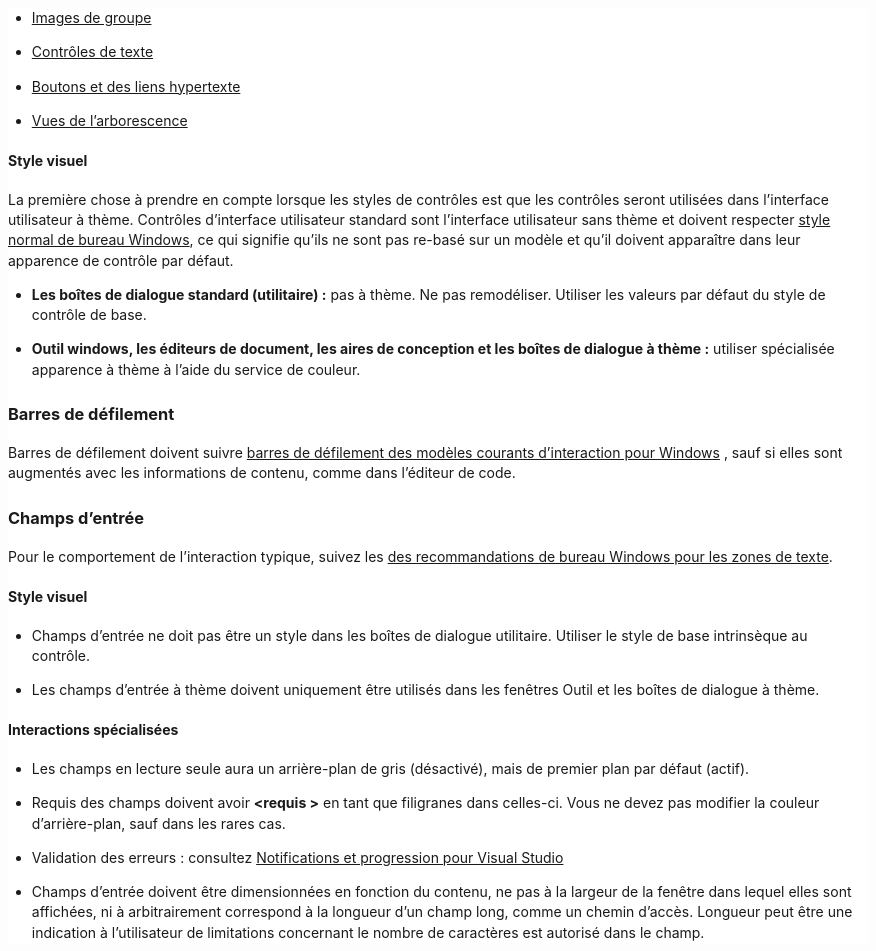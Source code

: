 -   [Images de groupe](../../extensibility/ux-guidelines/common-control-patterns-for-visual-studio.md#BKMK_GroupFrames)  
  
-   [Contrôles de texte](../../extensibility/ux-guidelines/common-control-patterns-for-visual-studio.md#BKMK_TextControls)  
  
-   [Boutons et des liens hypertexte](../../extensibility/ux-guidelines/common-control-patterns-for-visual-studio.md#BKMK_ButtonsAndHyperlinks)  
  
-   [Vues de l’arborescence](../../extensibility/ux-guidelines/common-control-patterns-for-visual-studio.md#BKMK_TreeViews)  
  
#### <a name="visual-style"></a>Style visuel  
La première chose à prendre en compte lorsque les styles de contrôles est que les contrôles seront utilisées dans l’interface utilisateur à thème. Contrôles d’interface utilisateur standard sont l’interface utilisateur sans thème et doivent respecter [style normal de bureau Windows](https://msdn.microsoft.com/en-us/library/windows/desktop/dn742399\(v=vs.85\).aspx), ce qui signifie qu’ils ne sont pas re-basé sur un modèle et qu’il doivent apparaître dans leur apparence de contrôle par défaut.  
  
-   **Les boîtes de dialogue standard (utilitaire) :** pas à thème. Ne pas remodéliser. Utiliser les valeurs par défaut du style de contrôle de base.  
  
-   **Outil windows, les éditeurs de document, les aires de conception et les boîtes de dialogue à thème :** utiliser spécialisée apparence à thème à l’aide du service de couleur.  
  
###  <a name="BKMK_Scrollbars"></a>Barres de défilement  
 Barres de défilement doivent suivre [barres de défilement des modèles courants d’interaction pour Windows](https://msdn.microsoft.com/en-us/library/windows/desktop/bb787527\(v=vs.85\).aspx) , sauf si elles sont augmentés avec les informations de contenu, comme dans l’éditeur de code.  
  
###  <a name="BKMK_InputFields"></a>Champs d’entrée  
 Pour le comportement de l’interaction typique, suivez les [des recommandations de bureau Windows pour les zones de texte](https://msdn.microsoft.com/en-us/library/windows/desktop/dn742442\(v=vs.85\).aspx).  
  
#### <a name="visual-style"></a>Style visuel  
  
-   Champs d’entrée ne doit pas être un style dans les boîtes de dialogue utilitaire. Utiliser le style de base intrinsèque au contrôle.  
  
-   Les champs d’entrée à thème doivent uniquement être utilisés dans les fenêtres Outil et les boîtes de dialogue à thème.  
  
#### <a name="specialized-interactions"></a>Interactions spécialisées  
  
-   Les champs en lecture seule aura un arrière-plan de gris (désactivé), mais de premier plan par défaut (actif).  
  
-   Requis des champs doivent avoir  **\<requis >** en tant que filigranes dans celles-ci. Vous ne devez pas modifier la couleur d’arrière-plan, sauf dans les rares cas.  
  
-   Validation des erreurs : consultez [Notifications et progression pour Visual Studio](../../extensibility/ux-guidelines/notifications-and-progress-for-visual-studio.md)  
  
-   Champs d’entrée doivent être dimensionnées en fonction du contenu, ne pas à la largeur de la fenêtre dans lequel elles sont affichées, ni à arbitrairement correspond à la longueur d’un champ long, comme un chemin d’accès. Longueur peut être une indication à l’utilisateur de limitations concernant le nombre de caractères est autorisé dans le champ.  
  